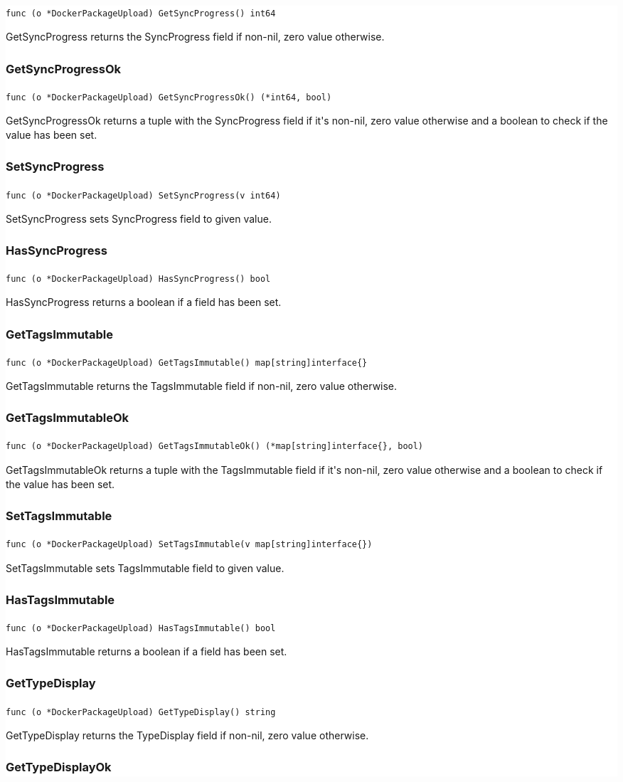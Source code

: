 `func (o *DockerPackageUpload) GetSyncProgress() int64`

GetSyncProgress returns the SyncProgress field if non-nil, zero value otherwise.

### GetSyncProgressOk

`func (o *DockerPackageUpload) GetSyncProgressOk() (*int64, bool)`

GetSyncProgressOk returns a tuple with the SyncProgress field if it's non-nil, zero value otherwise
and a boolean to check if the value has been set.

### SetSyncProgress

`func (o *DockerPackageUpload) SetSyncProgress(v int64)`

SetSyncProgress sets SyncProgress field to given value.

### HasSyncProgress

`func (o *DockerPackageUpload) HasSyncProgress() bool`

HasSyncProgress returns a boolean if a field has been set.

### GetTagsImmutable

`func (o *DockerPackageUpload) GetTagsImmutable() map[string]interface{}`

GetTagsImmutable returns the TagsImmutable field if non-nil, zero value otherwise.

### GetTagsImmutableOk

`func (o *DockerPackageUpload) GetTagsImmutableOk() (*map[string]interface{}, bool)`

GetTagsImmutableOk returns a tuple with the TagsImmutable field if it's non-nil, zero value otherwise
and a boolean to check if the value has been set.

### SetTagsImmutable

`func (o *DockerPackageUpload) SetTagsImmutable(v map[string]interface{})`

SetTagsImmutable sets TagsImmutable field to given value.

### HasTagsImmutable

`func (o *DockerPackageUpload) HasTagsImmutable() bool`

HasTagsImmutable returns a boolean if a field has been set.

### GetTypeDisplay

`func (o *DockerPackageUpload) GetTypeDisplay() string`

GetTypeDisplay returns the TypeDisplay field if non-nil, zero value otherwise.

### GetTypeDisplayOk
